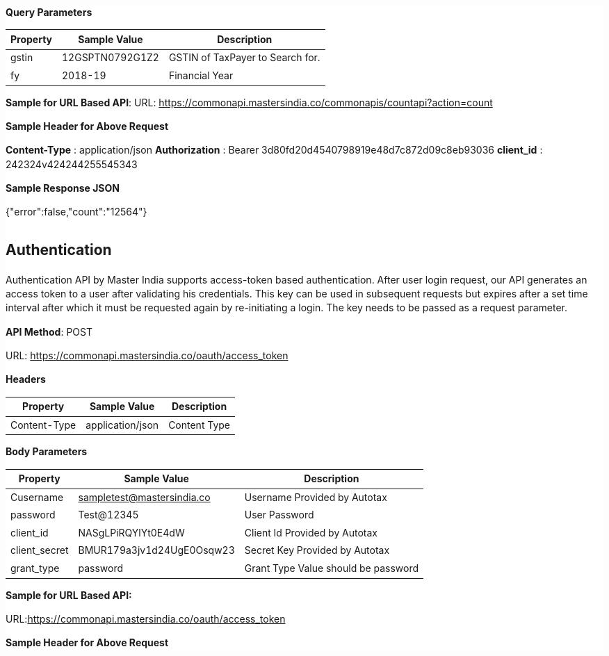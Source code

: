**Query Parameters**

| Property | Sample Value| Description |
| --- | --- | --- |
| gstin | 12GSPTN0792G1Z2 | GSTIN of TaxPayer to Search for.
| fy | 2018-19 | Financial Year

**Sample for URL Based API**:
URL: https://commonapi.mastersindia.co/commonapis/countapi?action=count

**Sample Header for Above Request**

**Content-Type** : application/json
**Authorization** : Bearer 3d80fd20d4540798919e48d7c872d09c8eb93036
**client_id** : 242324v424244255545343

**Sample Response JSON**

{"error":false,"count":"12564"}

## Authentication

Authentication API by Master India supports access-token based authentication. After user login request, our API generates an access token to a user after validating his credentials. This key can be used in subsequent requests but expires after a set time interval after which it must be requested again by re-initiating a login. The key needs to be passed as a request parameter.

**API Method**: POST

URL: https://commonapi.mastersindia.co/oauth/access_token

**Headers**

| Property | Sample Value| Description |
| --- | --- | --- |
| Content-Type | application/json | Content Type

**Body Parameters**

| Property | Sample Value| Description |
| --- | --- | --- |
| Cusername | sampletest@mastersindia.co | Username Provided by Autotax
| password | Test@12345 | User Password
| client_id | NASgLPiRQYlYt0E4dW | Client Id Provided by Autotax
| client_secret | BMUR179a3jv1d24UgE0Osqw23 | Secret Key Provided by Autotax
| grant_type | password | Grant Type  Value should be password

**Sample for URL Based API:**

URL:https://commonapi.mastersindia.co/oauth/access_token

**Sample Header for Above Request**
